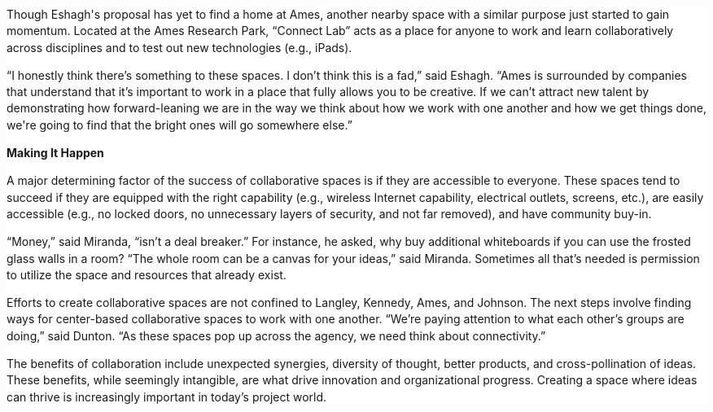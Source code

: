 Though Eshagh's proposal has yet to find a home at Ames, another nearby
space with a similar purpose just started to gain momentum. Located at
the Ames Research Park, “Connect Lab” acts as a place for anyone to work
and learn collaboratively across disciplines and to test out new
technologies (e.g., iPads).

“I honestly think there’s something to these spaces. I don’t think this
is a fad,” said Eshagh. “Ames is surrounded by companies that understand
that it’s important to work in a place that fully allows you to be
creative. If we can’t attract new talent by demonstrating how
forward-leaning we are in the way we think about how we work with one
another and how we get things done, we're going to find that the bright
ones will go somewhere else.”

**Making It Happen**

A major determining factor of the success of collaborative spaces is if
they are accessible to everyone. These spaces tend to succeed if they
are equipped with the right capability (e.g., wireless Internet
capability, electrical outlets, screens, etc.), are easily accessible
(e.g., no locked doors, no unnecessary layers of security, and not far
removed), and have community buy-in.

“Money,” said Miranda, “isn’t a deal breaker.” For instance, he asked,
why buy additional whiteboards if you can use the frosted glass walls in
a room? “The whole room can be a canvas for your ideas,” said Miranda.
Sometimes all that’s needed is permission to utilize the space and
resources that already exist.

Efforts to create collaborative spaces are not confined to Langley,
Kennedy, Ames, and Johnson. The next steps involve finding ways for
center-based collaborative spaces to work with one another. “We’re
paying attention to what each other’s groups are doing,” said Dunton.
“As these spaces pop up across the agency, we need think about
connectivity.”

The benefits of collaboration include unexpected synergies, diversity of
thought, better products, and cross-pollination of ideas. These
benefits, while seemingly intangible, are what drive innovation and
organizational progress. Creating a space where ideas can thrive is
increasingly important in today’s project world.

  [2006]: https://sna.hq.nasa.gov/watch?v=yOF_Ir1YKl8
  [Fuji Xerox]: http://www.nasa.gov/offices/oce/appel/ask/issues/41/41i_potential.html
  [2010 Telework Enhancement Act]: http://www.gpo.gov/fdsys/pkg/BILLS-111hr1722enr/pdf/BILLS-111hr1722enr.pdf
  [space]: http://open.nasa.gov/wp-content/uploads/2012/03/space-300x224.jpg
    "space"
  [KSC room]: http://open.nasa.gov/wp-content/uploads/2012/03/KSC-300x199.jpg
    "KSC room"
  [story]: https://sna.hq.nasa.gov/5881653/,DanaInfo=gizmodo.com+this-is-how-spaceships-are-born
